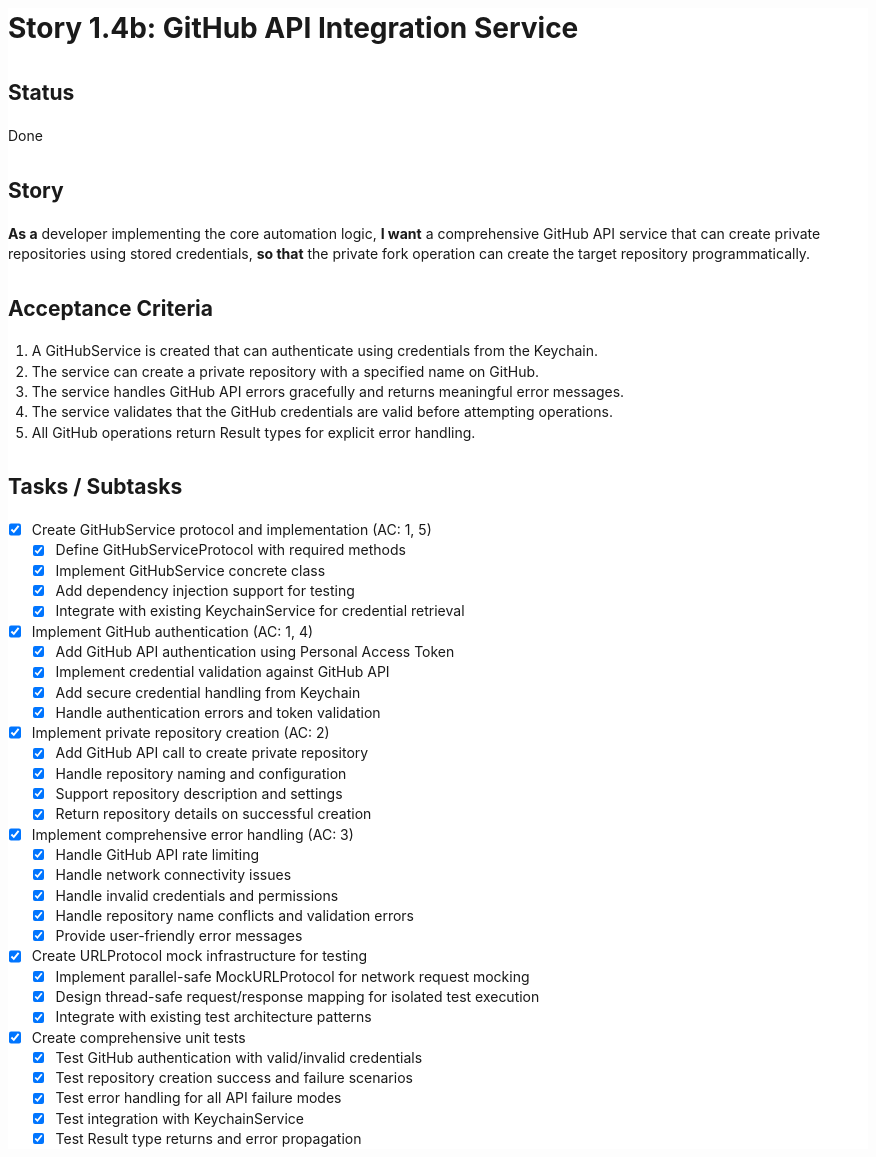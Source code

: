 # Story 1.4b: GitHub API Integration Service

## Status
Done

## Story
**As a** developer implementing the core automation logic,
**I want** a comprehensive GitHub API service that can create private repositories using stored credentials,
**so that** the private fork operation can create the target repository programmatically.

## Acceptance Criteria
1. A GitHubService is created that can authenticate using credentials from the Keychain.
2. The service can create a private repository with a specified name on GitHub.
3. The service handles GitHub API errors gracefully and returns meaningful error messages.
4. The service validates that the GitHub credentials are valid before attempting operations.
5. All GitHub operations return Result types for explicit error handling.

## Tasks / Subtasks
- [x] Create GitHubService protocol and implementation (AC: 1, 5)
  - [x] Define GitHubServiceProtocol with required methods
  - [x] Implement GitHubService concrete class
  - [x] Add dependency injection support for testing
  - [x] Integrate with existing KeychainService for credential retrieval
- [x] Implement GitHub authentication (AC: 1, 4)
  - [x] Add GitHub API authentication using Personal Access Token
  - [x] Implement credential validation against GitHub API
  - [x] Add secure credential handling from Keychain
  - [x] Handle authentication errors and token validation
- [x] Implement private repository creation (AC: 2)
  - [x] Add GitHub API call to create private repository
  - [x] Handle repository naming and configuration
  - [x] Support repository description and settings
  - [x] Return repository details on successful creation
- [x] Implement comprehensive error handling (AC: 3)
  - [x] Handle GitHub API rate limiting
  - [x] Handle network connectivity issues
  - [x] Handle invalid credentials and permissions
  - [x] Handle repository name conflicts and validation errors
  - [x] Provide user-friendly error messages
- [x] Create URLProtocol mock infrastructure for testing
  - [x] Implement parallel-safe MockURLProtocol for network request mocking
  - [x] Design thread-safe request/response mapping for isolated test execution
  - [x] Integrate with existing test architecture patterns
- [x] Create comprehensive unit tests
  - [x] Test GitHub authentication with valid/invalid credentials
  - [x] Test repository creation success and failure scenarios
  - [x] Test error handling for all API failure modes
  - [x] Test integration with KeychainService
  - [x] Test Result type returns and error propagation
